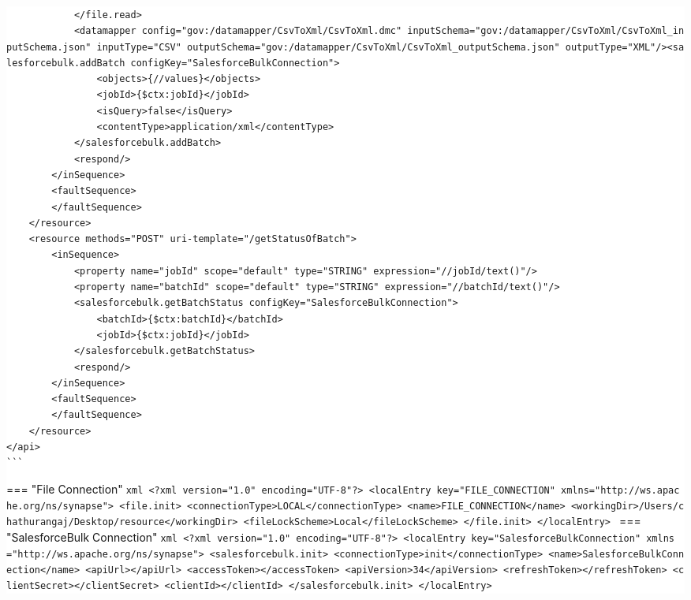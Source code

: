                 </file.read>
                <datamapper config="gov:/datamapper/CsvToXml/CsvToXml.dmc" inputSchema="gov:/datamapper/CsvToXml/CsvToXml_inputSchema.json" inputType="CSV" outputSchema="gov:/datamapper/CsvToXml/CsvToXml_outputSchema.json" outputType="XML"/><salesforcebulk.addBatch configKey="SalesforceBulkConnection">
                    <objects>{//values}</objects>
                    <jobId>{$ctx:jobId}</jobId>
                    <isQuery>false</isQuery>
                    <contentType>application/xml</contentType>
                </salesforcebulk.addBatch>
                <respond/>
            </inSequence>
            <faultSequence>
            </faultSequence>
        </resource>
        <resource methods="POST" uri-template="/getStatusOfBatch">
            <inSequence>
                <property name="jobId" scope="default" type="STRING" expression="//jobId/text()"/>
                <property name="batchId" scope="default" type="STRING" expression="//batchId/text()"/>
                <salesforcebulk.getBatchStatus configKey="SalesforceBulkConnection">
                    <batchId>{$ctx:batchId}</batchId>
                    <jobId>{$ctx:jobId}</jobId>
                </salesforcebulk.getBatchStatus>
                <respond/>
            </inSequence>
            <faultSequence>
            </faultSequence>
        </resource>
    </api>
    ```
=== "File Connection"
    ```xml
    <?xml version="1.0" encoding="UTF-8"?>
    <localEntry key="FILE_CONNECTION" xmlns="http://ws.apache.org/ns/synapse">
        <file.init>
            <connectionType>LOCAL</connectionType>
            <name>FILE_CONNECTION</name>
            <workingDir>/Users/chathurangaj/Desktop/resource</workingDir>
            <fileLockScheme>Local</fileLockScheme>
        </file.init>
    </localEntry>
    ```
=== "SalesforceBulk Connection"
    ```xml
    <?xml version="1.0" encoding="UTF-8"?>
    <localEntry key="SalesforceBulkConnection" xmlns="http://ws.apache.org/ns/synapse">
        <salesforcebulk.init>
            <connectionType>init</connectionType>
            <name>SalesforceBulkConnection</name>
            <apiUrl></apiUrl>
            <accessToken></accessToken>
            <apiVersion>34</apiVersion>
            <refreshToken></refreshToken>
            <clientSecret></clientSecret>
            <clientId></clientId>
        </salesforcebulk.init>
    </localEntry>
    ```
